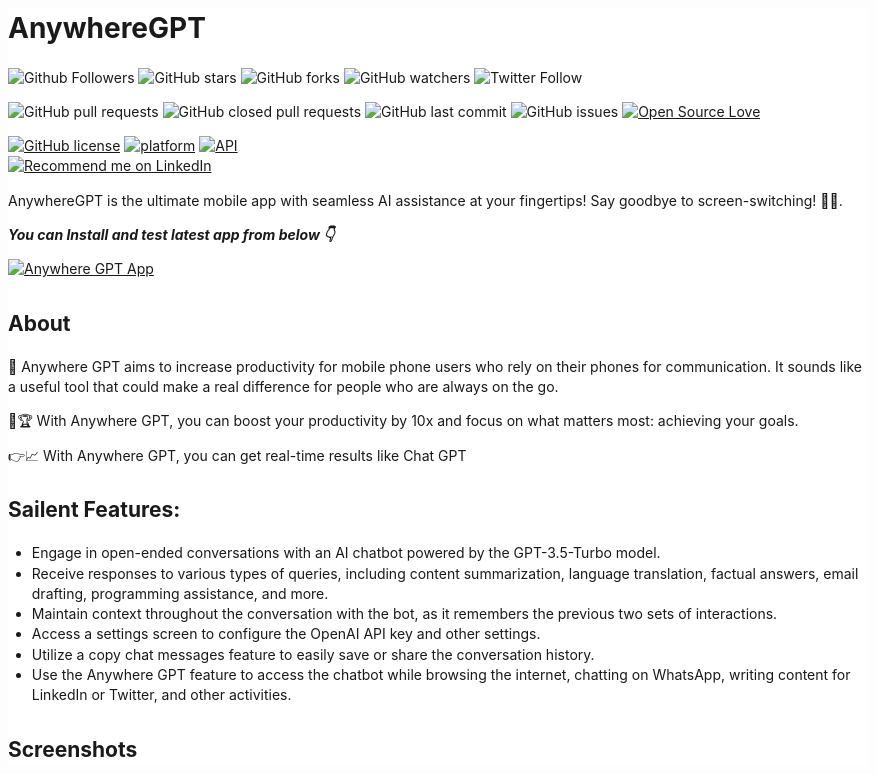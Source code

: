 # AnywhereGPT
![Github Followers](https://img.shields.io/github/followers/Shashank02051997?label=Follow&style=social)
![GitHub stars](https://img.shields.io/github/stars/Shashank02051997/AnywhereGPT-Android?style=social)
![GitHub forks](https://img.shields.io/github/forks/Shashank02051997/AnywhereGPT-Android?style=social)
![GitHub watchers](https://img.shields.io/github/watchers/Shashank02051997/AnywhereGPT-Android?style=social)
![Twitter Follow](https://img.shields.io/twitter/follow/shashank020597?label=Follow&style=social)

![GitHub pull requests](https://img.shields.io/github/issues-pr/Shashank02051997/AnywhereGPT-Android) ![GitHub closed pull requests](https://img.shields.io/github/issues-pr-closed/Shashank02051997/AnywhereGPT-Android) ![GitHub last commit](https://img.shields.io/github/last-commit/Shashank02051997/AnywhereGPT-Android)  ![GitHub issues](https://img.shields.io/github/issues-raw/Shashank02051997/AnywhereGPT-Android) [![Open Source Love](https://badges.frapsoft.com/os/v2/open-source.svg?v=103)](Shashank02051997/AnywhereGPT-Android)

[![GitHub license](https://img.shields.io/badge/License-MIT-blue.svg)](LICENSE)
[![platform](https://img.shields.io/badge/platform-Android-yellow.svg)](https://www.android.com)
[![API](https://img.shields.io/badge/API-23%2B-brightgreen.svg?style=plastic)](https://android-arsenal.com/api?level=23)
<br>
<a href="https://www.linkedin.com/in/shashank-singhal-a87729b5/">
    <img src="https://img.shields.io/badge/Support-Recommed%2FEndorse%20me%20on%20Linkedin-yellow?style=for-the-badge&logo=linkedin" alt="Recommend me on LinkedIn" /></a>

AnywhereGPT is the ultimate mobile app with seamless AI assistance at your fingertips! Say goodbye to screen-switching! 📱🤖.

***You can Install and test latest app from below 👇***

[![Anywhere GPT App](https://img.shields.io/badge/AnywhereGPT-APK-red.svg?style=for-the-badge&logo=android)](https://github.com/Shashank02051997/AnywhereGPT-Android/tree/master/apk)

## About
🚀 Anywhere GPT aims to increase productivity for mobile phone users who rely on their phones for communication. It sounds like a useful tool that could make a real difference for people who are always on the go.

💪🏆 With Anywhere GPT, you can boost your productivity by 10x and focus on what matters most: achieving your goals.

👉📈 With Anywhere GPT, you can get real-time results like Chat GPT

## Sailent Features:

- Engage in open-ended conversations with an AI chatbot powered by the GPT-3.5-Turbo model.
- Receive responses to various types of queries, including content summarization, language translation, factual answers, email drafting, programming assistance, and more.
- Maintain context throughout the conversation with the bot, as it remembers the previous two sets of interactions.
- Access a settings screen to configure the OpenAI API key and other settings.
- Utilize a copy chat messages feature to easily save or share the conversation history.
- Use the Anywhere GPT feature to access the chatbot while browsing the internet, chatting on WhatsApp, writing content for LinkedIn or Twitter, and other activities.

## Screenshots
